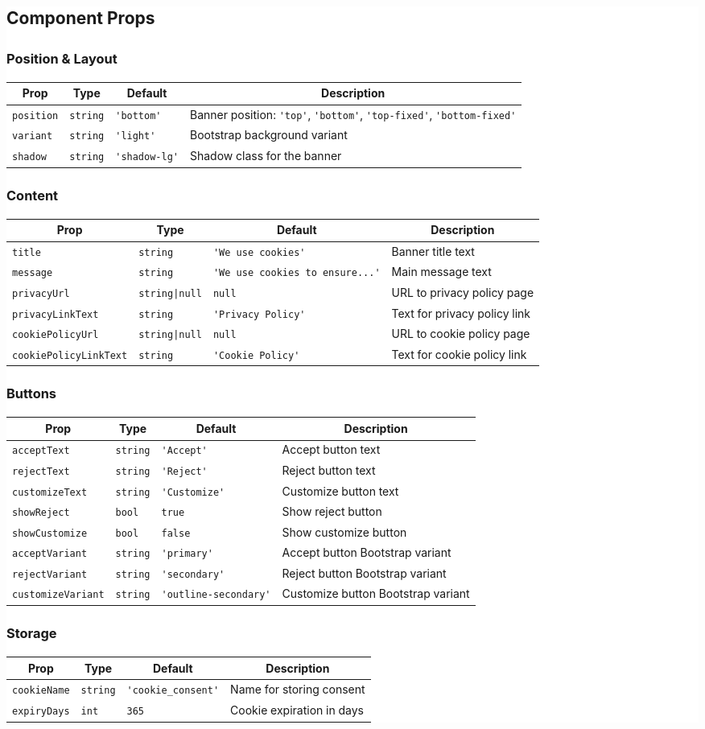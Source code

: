 ## Component Props

### Position & Layout

| Prop | Type | Default | Description |
|------|------|---------|-------------|
| `position` | `string` | `'bottom'` | Banner position: `'top'`, `'bottom'`, `'top-fixed'`, `'bottom-fixed'` |
| `variant` | `string` | `'light'` | Bootstrap background variant |
| `shadow` | `string` | `'shadow-lg'` | Shadow class for the banner |

### Content

| Prop | Type | Default | Description |
|------|------|---------|-------------|
| `title` | `string` | `'We use cookies'` | Banner title text |
| `message` | `string` | `'We use cookies to ensure...'` | Main message text |
| `privacyUrl` | `string\|null` | `null` | URL to privacy policy page |
| `privacyLinkText` | `string` | `'Privacy Policy'` | Text for privacy policy link |
| `cookiePolicyUrl` | `string\|null` | `null` | URL to cookie policy page |
| `cookiePolicyLinkText` | `string` | `'Cookie Policy'` | Text for cookie policy link |

### Buttons

| Prop | Type | Default | Description |
|------|------|---------|-------------|
| `acceptText` | `string` | `'Accept'` | Accept button text |
| `rejectText` | `string` | `'Reject'` | Reject button text |
| `customizeText` | `string` | `'Customize'` | Customize button text |
| `showReject` | `bool` | `true` | Show reject button |
| `showCustomize` | `bool` | `false` | Show customize button |
| `acceptVariant` | `string` | `'primary'` | Accept button Bootstrap variant |
| `rejectVariant` | `string` | `'secondary'` | Reject button Bootstrap variant |
| `customizeVariant` | `string` | `'outline-secondary'` | Customize button Bootstrap variant |

### Storage

| Prop | Type | Default | Description |
|------|------|---------|-------------|
| `cookieName` | `string` | `'cookie_consent'` | Name for storing consent |
| `expiryDays` | `int` | `365` | Cookie expiration in days |
